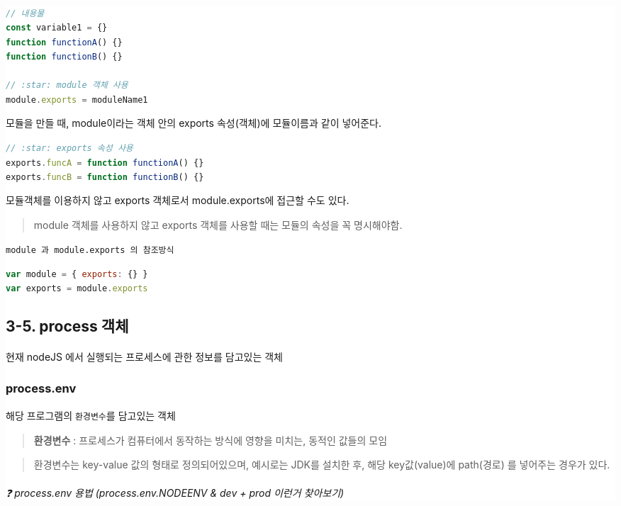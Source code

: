 ```javascript
// 내용물
const variable1 = {}
function functionA() {}
function functionB() {}

// :star: module 객체 사용
module.exports = moduleName1
```

모듈을 만들 때, module이라는 객체 안의 exports 속성(객체)에 모듈이름과 같이 넣어준다.

```javascript
// :star: exports 속성 사용
exports.funcA = function functionA() {}
exports.funcB = function functionB() {}
```

모듈객체를 이용하지 않고 exports 객체로서 module.exports에 접근할 수도 있다.

> module 객체를 사용하지 않고 exports 객체를 사용할 때는 모듈의 속성을 꼭 명시해야함.

`module 과 module.exports 의 참조방식`

```javascript
var module = { exports: {} }
var exports = module.exports
```

## 3-5. process 객체

현재 nodeJS 에서 실행되는 프로세스에 관한 정보를 담고있는 객체

### process.env

해당 프로그램의 `환경변수`를 담고있는 객체

> **환경변수** : 프로세스가 컴퓨터에서 동작하는 방식에 영향을 미치는, 동적인 값들의 모임

> 환경변수는 key-value 값의 형태로 정의되어있으며, 예시로는 JDK를 설치한 후, 해당 key값(value)에 path(경로) 를 넣어주는 경우가 있다.

###### :question: process.env 용법 (process.env.NODEENV & dev + prod 이런거 찾아보기)
